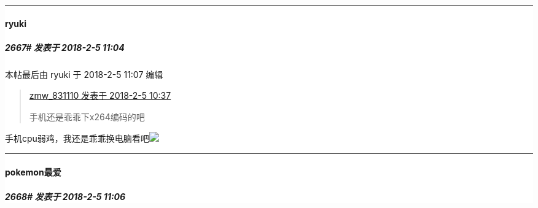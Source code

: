 





-----

####  ryuki  
##### 2667#       发表于 2018-2-5 11:04



 本帖最后由 ryuki 于 2018-2-5 11:07 编辑 
<blockquote><a href="httphttps://bbs.saraba1st.com/2b/forum.php?mod=redirect&amp;goto=findpost&amp;pid=38465126&amp;ptid=1579703" target="_blank">zmw_831110 发表于 2018-2-5 10:37</a>

手机还是乖乖下x264编码的吧</blockquote>
手机cpu弱鸡，我还是乖乖换电脑看吧<img src="https://static.saraba1st.com/image/smiley/face2017/001.png" referrerpolicy="no-referrer">







-----

####  pokemon最爱  
##### 2668#       发表于 2018-2-5 11:06




